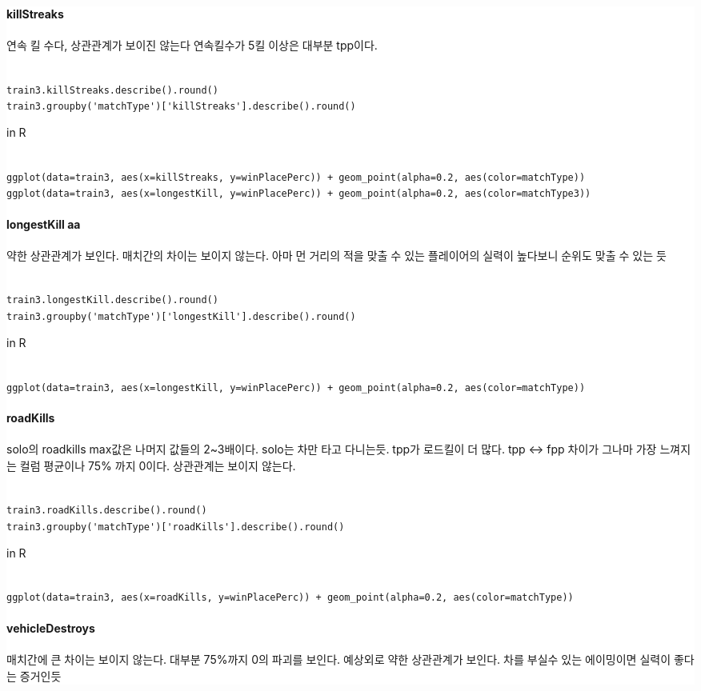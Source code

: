 
#### killStreaks

연속 킬 수다, 상관관계가 보이진 않는다 연속킬수가 5킬 이상은 대부분 tpp이다.

<pre><code>
train3.killStreaks.describe().round()
train3.groupby('matchType')['killStreaks'].describe().round()
</code></pre>

in R
<pre><code>
ggplot(data=train3, aes(x=killStreaks, y=winPlacePerc)) + geom_point(alpha=0.2, aes(color=matchType))
ggplot(data=train3, aes(x=longestKill, y=winPlacePerc)) + geom_point(alpha=0.2, aes(color=matchType3))
</code></pre>

#### longestKill aa

약한 상관관계가 보인다.
매치간의 차이는 보이지 않는다.
아마 먼 거리의 적을 맞출 수 있는 플레이어의 실력이 높다보니 순위도 맞출 수 있는 듯

<pre><code>
train3.longestKill.describe().round()
train3.groupby('matchType')['longestKill'].describe().round()
</code></pre>

in R
<pre><code>
ggplot(data=train3, aes(x=longestKill, y=winPlacePerc)) + geom_point(alpha=0.2, aes(color=matchType))
</code></pre>

#### roadKills

solo의 roadkills max값은 나머지 값들의 2~3배이다. solo는 차만 타고 다니는듯.
tpp가 로드킬이 더 많다. tpp <-> fpp 차이가 그나마 가장 느껴지는 컬럼
평균이나 75% 까지 0이다. 상관관계는 보이지 않는다.

<pre><code>
train3.roadKills.describe().round()
train3.groupby('matchType')['roadKills'].describe().round()
</code></pre>

in R
<pre><code>
ggplot(data=train3, aes(x=roadKills, y=winPlacePerc)) + geom_point(alpha=0.2, aes(color=matchType))
</code></pre>


#### vehicleDestroys

매치간에 큰 차이는 보이지 않는다. 대부분 75%까지 0의 파괴를 보인다.
예상외로 약한 상관관계가 보인다. 차를 부실수 있는 에이밍이면 실력이 좋다는 증거인듯

